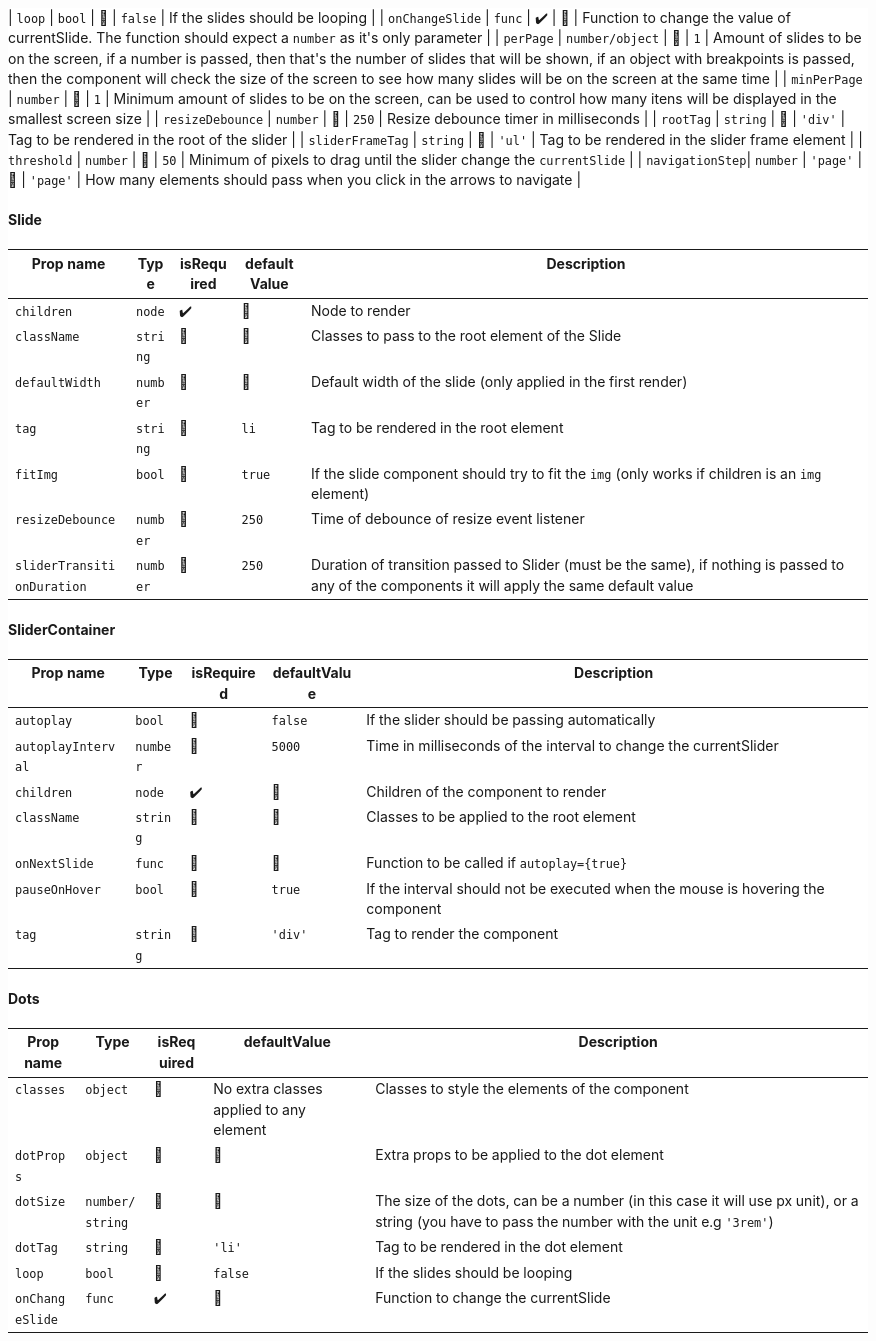 | `loop` | `bool` | :no_entry_sign: | `false` | If the slides should be looping |
| `onChangeSlide` | `func` | :heavy_check_mark: | :no_entry_sign: | Function to change the value of currentSlide. The function should expect a `number` as it's only parameter |
| `perPage` | `number/object` | :no_entry_sign: | `1` | Amount of slides to be on the screen, if a number is passed, then that's the number of slides that will be shown, if an object with breakpoints is passed, then the component will check the size of the screen to see how many slides will be on the screen at the same time |
| `minPerPage` | `number` | :no_entry_sign: | `1` | Minimum amount of slides to be on the screen, can be used to control how many itens will be displayed in the smallest screen size |
| `resizeDebounce` | `number` | :no_entry_sign: | `250` | Resize debounce timer in milliseconds |
| `rootTag` | `string` | :no_entry_sign: | `'div'` | Tag to be rendered in the root of the slider |
| `sliderFrameTag` | `string` | :no_entry_sign: | `'ul'` | Tag to be rendered in the slider frame element |
| `threshold` | `number` | :no_entry_sign: | `50` | Minimum of pixels to drag until the slider change the `currentSlide` |
| `navigationStep`| `number` &#124; `'page'` | :no_entry_sign: | `'page'` | How many elements should pass when you click in the arrows to navigate |

#### Slide

| Prop name | Type | isRequired | defaultValue | Description |
| --- | --- | --- | --- | --- |
| `children` | `node` | :heavy_check_mark: | :no_entry_sign: | Node to render |
| `className` | `string` | :no_entry_sign: | :no_entry_sign: | Classes to pass to the root element of the Slide |
| `defaultWidth` | `number` | :no_entry_sign: | :no_entry_sign: | Default width of the slide (only applied in the first render) |
| `tag` | `string` | :no_entry_sign: | `li` | Tag to be rendered in the root element |
| `fitImg` | `bool` | :no_entry_sign: | `true` | If the slide component should try to fit the `img` (only works if children is an `img` element) |
| `resizeDebounce` | `number` | :no_entry_sign: | `250` | Time of debounce of resize event listener |
| `sliderTransitionDuration` | `number` | :no_entry_sign: | `250` | Duration of transition passed to Slider (must be the same), if nothing is passed to any of the components it will apply the same default value |

#### SliderContainer

| Prop name | Type | isRequired | defaultValue | Description |
| --- | --- | --- | --- | --- |
| `autoplay` | `bool` | :no_entry_sign: | `false` | If the slider should be passing automatically |
| `autoplayInterval` | `number` | :no_entry_sign: | `5000` | Time in milliseconds of the interval to change the currentSlider |
| `children` | `node` | :heavy_check_mark: | :no_entry_sign: | Children of the component to render |
| `className` | `string` | :no_entry_sign: | :no_entry_sign: | Classes to be applied to the root element |
| `onNextSlide` | `func` | :no_entry_sign: | :no_entry_sign: | Function to be called if `autoplay={true}` |
| `pauseOnHover` | `bool` | :no_entry_sign: | `true` | If the interval should not be executed when the mouse is hovering the component |
| `tag` | `string` | :no_entry_sign: | `'div'` | Tag to render the component | 

#### Dots

| Prop name | Type | isRequired | defaultValue | Description |
| --- | --- | --- | --- | --- |
| `classes` | `object` | :no_entry_sign: | No extra classes applied to any element | Classes to style the elements of the component |
| `dotProps` | `object` | :no_entry_sign: | :no_entry_sign: | Extra props to be applied to the dot element |
| `dotSize` | `number/string` | :no_entry_sign: | :no_entry_sign: | The size of the dots, can be a number (in this case it will use px unit), or a string (you have to pass the number with the unit e.g `'3rem'`) |
| `dotTag` | `string` | :no_entry_sign: | `'li'` | Tag to be rendered in the dot element |
| `loop` | `bool` | :no_entry_sign: | `false` | If the slides should be looping |
| `onChangeSlide` | `func` | :heavy_check_mark: | :no_entry_sign: | Function to change the currentSlide |